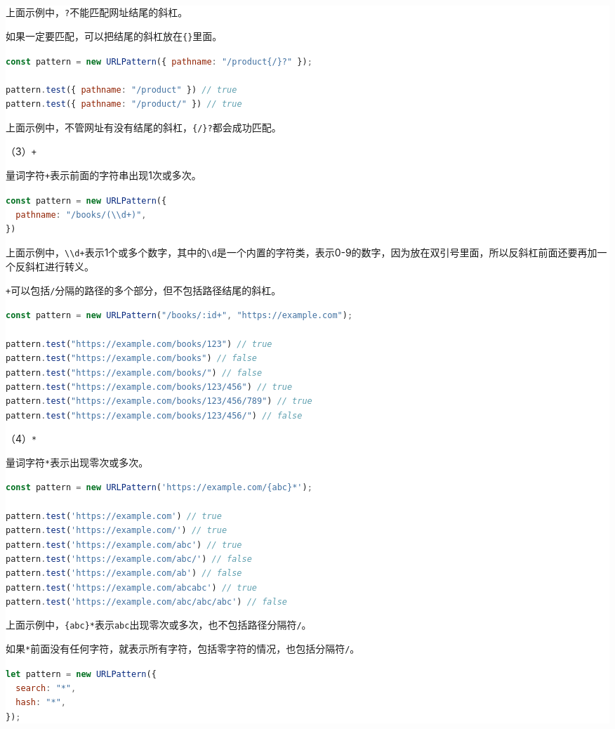上面示例中，`?`不能匹配网址结尾的斜杠。

如果一定要匹配，可以把结尾的斜杠放在`{}`里面。

```javascript
const pattern = new URLPattern({ pathname: "/product{/}?" });

pattern.test({ pathname: "/product" }) // true
pattern.test({ pathname: "/product/" }) // true
```

上面示例中，不管网址有没有结尾的斜杠，`{/}?`都会成功匹配。

（3）`+`

量词字符`+`表示前面的字符串出现1次或多次。

```javascript
const pattern = new URLPattern({
  pathname: "/books/(\\d+)",
})
```

上面示例中，`\\d+`表示1个或多个数字，其中的`\d`是一个内置的字符类，表示0-9的数字，因为放在双引号里面，所以反斜杠前面还要再加一个反斜杠进行转义。

`+`可以包括`/`分隔的路径的多个部分，但不包括路径结尾的斜杠。

```javascript
const pattern = new URLPattern("/books/:id+", "https://example.com");

pattern.test("https://example.com/books/123") // true
pattern.test("https://example.com/books") // false
pattern.test("https://example.com/books/") // false
pattern.test("https://example.com/books/123/456") // true
pattern.test("https://example.com/books/123/456/789") // true
pattern.test("https://example.com/books/123/456/") // false
```

（4）`*`

量词字符`*`表示出现零次或多次。

```javascript
const pattern = new URLPattern('https://example.com/{abc}*');

pattern.test('https://example.com') // true
pattern.test('https://example.com/') // true
pattern.test('https://example.com/abc') // true
pattern.test('https://example.com/abc/') // false
pattern.test('https://example.com/ab') // false
pattern.test('https://example.com/abcabc') // true
pattern.test('https://example.com/abc/abc/abc') // false
```

上面示例中，`{abc}*`表示`abc`出现零次或多次，也不包括路径分隔符`/`。

如果`*`前面没有任何字符，就表示所有字符，包括零字符的情况，也包括分隔符`/`。

```javascript
let pattern = new URLPattern({
  search: "*",
  hash: "*",
});
```
